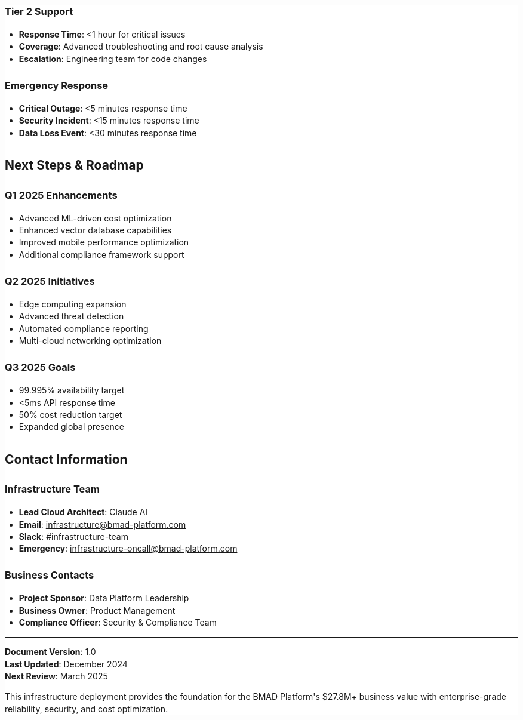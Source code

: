 ### Tier 2 Support  
- **Response Time**: <1 hour for critical issues
- **Coverage**: Advanced troubleshooting and root cause analysis
- **Escalation**: Engineering team for code changes

### Emergency Response
- **Critical Outage**: <5 minutes response time
- **Security Incident**: <15 minutes response time
- **Data Loss Event**: <30 minutes response time

## Next Steps & Roadmap

### Q1 2025 Enhancements
- Advanced ML-driven cost optimization
- Enhanced vector database capabilities
- Improved mobile performance optimization
- Additional compliance framework support

### Q2 2025 Initiatives
- Edge computing expansion
- Advanced threat detection
- Automated compliance reporting
- Multi-cloud networking optimization

### Q3 2025 Goals
- 99.995% availability target
- <5ms API response time
- 50% cost reduction target
- Expanded global presence

## Contact Information

### Infrastructure Team
- **Lead Cloud Architect**: Claude AI
- **Email**: infrastructure@bmad-platform.com
- **Slack**: #infrastructure-team
- **Emergency**: infrastructure-oncall@bmad-platform.com

### Business Contacts
- **Project Sponsor**: Data Platform Leadership
- **Business Owner**: Product Management
- **Compliance Officer**: Security & Compliance Team

---

**Document Version**: 1.0  
**Last Updated**: December 2024  
**Next Review**: March 2025

This infrastructure deployment provides the foundation for the BMAD Platform's $27.8M+ business value with enterprise-grade reliability, security, and cost optimization.